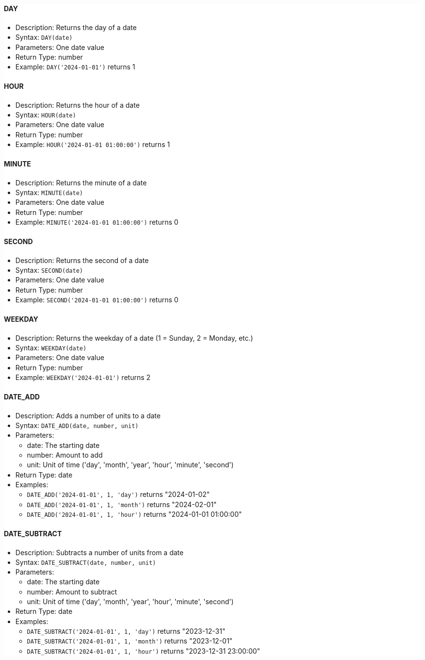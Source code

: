 #### DAY
- Description: Returns the day of a date
- Syntax: `DAY(date)`
- Parameters: One date value
- Return Type: number
- Example: `DAY('2024-01-01')` returns 1

#### HOUR
- Description: Returns the hour of a date
- Syntax: `HOUR(date)`
- Parameters: One date value
- Return Type: number
- Example: `HOUR('2024-01-01 01:00:00')` returns 1

#### MINUTE
- Description: Returns the minute of a date
- Syntax: `MINUTE(date)`
- Parameters: One date value
- Return Type: number
- Example: `MINUTE('2024-01-01 01:00:00')` returns 0

#### SECOND
- Description: Returns the second of a date
- Syntax: `SECOND(date)`
- Parameters: One date value
- Return Type: number
- Example: `SECOND('2024-01-01 01:00:00')` returns 0

#### WEEKDAY
- Description: Returns the weekday of a date (1 = Sunday, 2 = Monday, etc.)
- Syntax: `WEEKDAY(date)`
- Parameters: One date value
- Return Type: number
- Example: `WEEKDAY('2024-01-01')` returns 2

#### DATE_ADD
- Description: Adds a number of units to a date
- Syntax: `DATE_ADD(date, number, unit)`
- Parameters:
  - date: The starting date
  - number: Amount to add
  - unit: Unit of time ('day', 'month', 'year', 'hour', 'minute', 'second')
- Return Type: date
- Examples:
  - `DATE_ADD('2024-01-01', 1, 'day')` returns "2024-01-02"
  - `DATE_ADD('2024-01-01', 1, 'month')` returns "2024-02-01"
  - `DATE_ADD('2024-01-01', 1, 'hour')` returns "2024-01-01 01:00:00"

#### DATE_SUBTRACT
- Description: Subtracts a number of units from a date
- Syntax: `DATE_SUBTRACT(date, number, unit)`
- Parameters:
  - date: The starting date
  - number: Amount to subtract
  - unit: Unit of time ('day', 'month', 'year', 'hour', 'minute', 'second')
- Return Type: date
- Examples:
  - `DATE_SUBTRACT('2024-01-01', 1, 'day')` returns "2023-12-31"
  - `DATE_SUBTRACT('2024-01-01', 1, 'month')` returns "2023-12-01"
  - `DATE_SUBTRACT('2024-01-01', 1, 'hour')` returns "2023-12-31 23:00:00"
